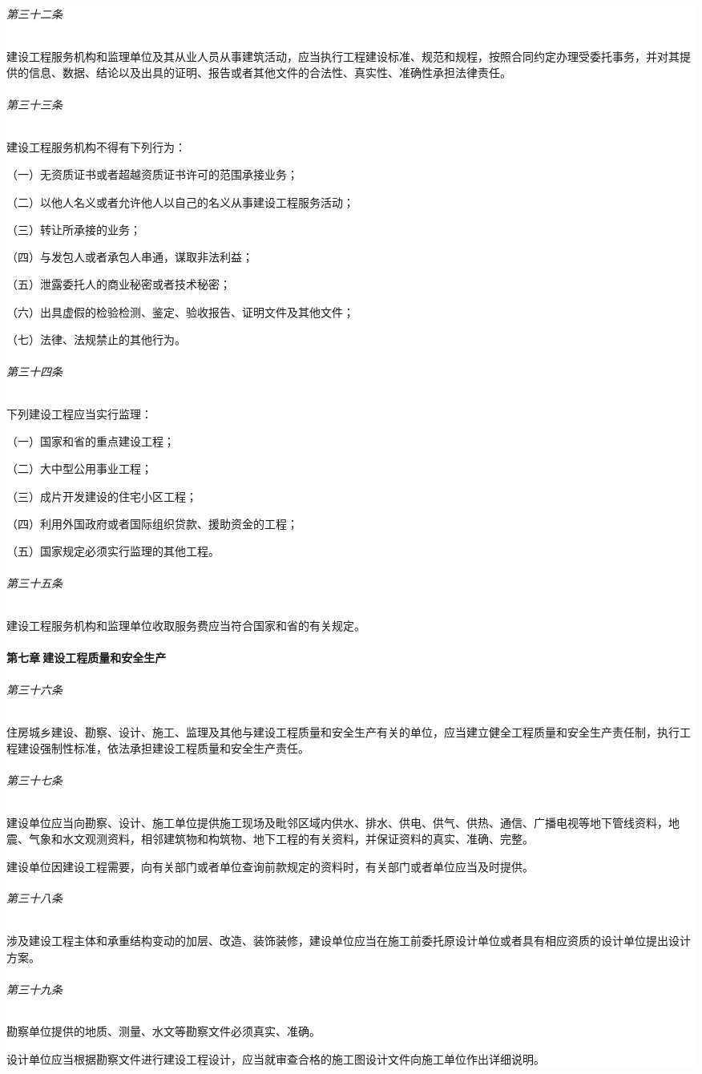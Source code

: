 ###### 第三十二条

建设工程服务机构和监理单位及其从业人员从事建筑活动，应当执行工程建设标准、规范和规程，按照合同约定办理受委托事务，并对其提供的信息、数据、结论以及出具的证明、报告或者其他文件的合法性、真实性、准确性承担法律责任。

###### 第三十三条

建设工程服务机构不得有下列行为：

（一）无资质证书或者超越资质证书许可的范围承接业务；

（二）以他人名义或者允许他人以自己的名义从事建设工程服务活动；

（三）转让所承接的业务；

（四）与发包人或者承包人串通，谋取非法利益；

（五）泄露委托人的商业秘密或者技术秘密；

（六）出具虚假的检验检测、鉴定、验收报告、证明文件及其他文件；

（七）法律、法规禁止的其他行为。

###### 第三十四条

下列建设工程应当实行监理：

（一）国家和省的重点建设工程；

（二）大中型公用事业工程；

（三）成片开发建设的住宅小区工程；

（四）利用外国政府或者国际组织贷款、援助资金的工程；

（五）国家规定必须实行监理的其他工程。

###### 第三十五条

建设工程服务机构和监理单位收取服务费应当符合国家和省的有关规定。

#### 第七章 建设工程质量和安全生产

###### 第三十六条

住房城乡建设、勘察、设计、施工、监理及其他与建设工程质量和安全生产有关的单位，应当建立健全工程质量和安全生产责任制，执行工程建设强制性标准，依法承担建设工程质量和安全生产责任。

###### 第三十七条

建设单位应当向勘察、设计、施工单位提供施工现场及毗邻区域内供水、排水、供电、供气、供热、通信、广播电视等地下管线资料，地震、气象和水文观测资料，相邻建筑物和构筑物、地下工程的有关资料，并保证资料的真实、准确、完整。

建设单位因建设工程需要，向有关部门或者单位查询前款规定的资料时，有关部门或者单位应当及时提供。

###### 第三十八条

涉及建设工程主体和承重结构变动的加层、改造、装饰装修，建设单位应当在施工前委托原设计单位或者具有相应资质的设计单位提出设计方案。

###### 第三十九条

勘察单位提供的地质、测量、水文等勘察文件必须真实、准确。

设计单位应当根据勘察文件进行建设工程设计，应当就审查合格的施工图设计文件向施工单位作出详细说明。
